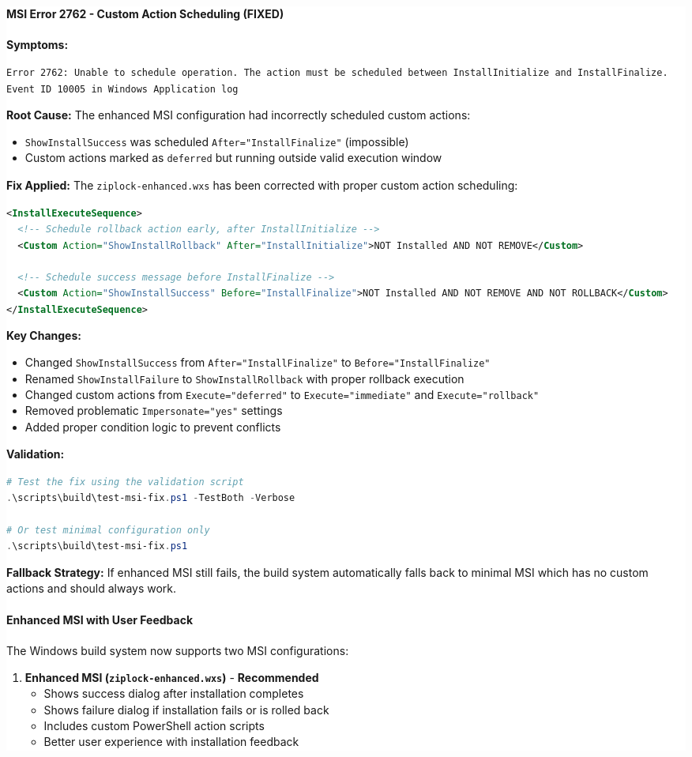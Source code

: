 #### MSI Error 2762 - Custom Action Scheduling (FIXED)

**Symptoms:**
```
Error 2762: Unable to schedule operation. The action must be scheduled between InstallInitialize and InstallFinalize.
Event ID 10005 in Windows Application log
```

**Root Cause:**
The enhanced MSI configuration had incorrectly scheduled custom actions:
- `ShowInstallSuccess` was scheduled `After="InstallFinalize"` (impossible)
- Custom actions marked as `deferred` but running outside valid execution window

**Fix Applied:**
The `ziplock-enhanced.wxs` has been corrected with proper custom action scheduling:

```xml
<InstallExecuteSequence>
  <!-- Schedule rollback action early, after InstallInitialize -->
  <Custom Action="ShowInstallRollback" After="InstallInitialize">NOT Installed AND NOT REMOVE</Custom>
  
  <!-- Schedule success message before InstallFinalize -->
  <Custom Action="ShowInstallSuccess" Before="InstallFinalize">NOT Installed AND NOT REMOVE AND NOT ROLLBACK</Custom>
</InstallExecuteSequence>
```

**Key Changes:**
- Changed `ShowInstallSuccess` from `After="InstallFinalize"` to `Before="InstallFinalize"`
- Renamed `ShowInstallFailure` to `ShowInstallRollback` with proper rollback execution
- Changed custom actions from `Execute="deferred"` to `Execute="immediate"` and `Execute="rollback"`
- Removed problematic `Impersonate="yes"` settings
- Added proper condition logic to prevent conflicts

**Validation:**
```powershell
# Test the fix using the validation script
.\scripts\build\test-msi-fix.ps1 -TestBoth -Verbose

# Or test minimal configuration only
.\scripts\build\test-msi-fix.ps1
```

**Fallback Strategy:**
If enhanced MSI still fails, the build system automatically falls back to minimal MSI which has no custom actions and should always work.

#### Enhanced MSI with User Feedback

The Windows build system now supports two MSI configurations:

1. **Enhanced MSI (`ziplock-enhanced.wxs`)** - **Recommended**
   - Shows success dialog after installation completes
   - Shows failure dialog if installation fails or is rolled back
   - Includes custom PowerShell action scripts
   - Better user experience with installation feedback
